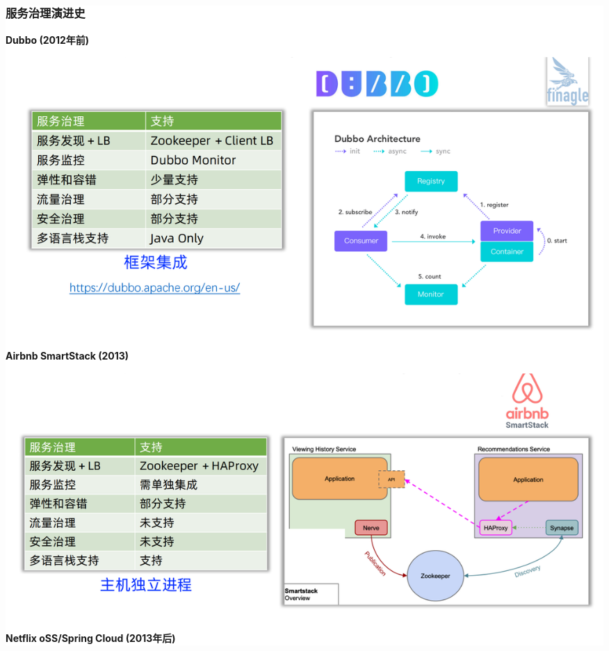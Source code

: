 


### 服务治理演进史

**Dubbo (2012年前)**

![image-20240609010108309](服务网格技术.assets/image-20240609010108309.png)

**Airbnb SmartStack (2013)**

![image-20240609010144747](服务网格技术.assets/image-20240609010144747.png)



**Netflix oSS/Spring Cloud (2013年后)**
